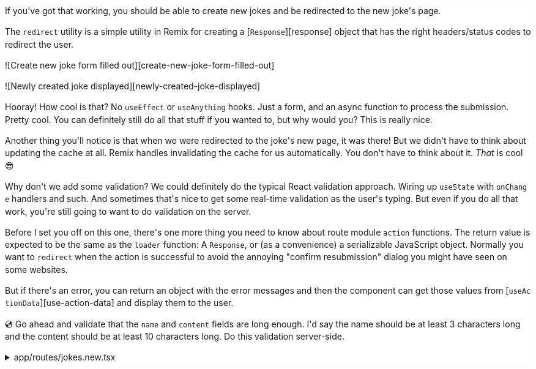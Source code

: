 </details>

If you've got that working, you should be able to create new jokes and be redirected to the new joke's page.

<docs-info>

The `redirect` utility is a simple utility in Remix for creating a [`Response`][response] object that has the right headers/status codes to redirect the user.

</docs-info>

![Create new joke form filled out][create-new-joke-form-filled-out]

![Newly created joke displayed][newly-created-joke-displayed]

Hooray! How cool is that? No `useEffect` or `useAnything` hooks. Just a form, and an async function to process the submission. Pretty cool. You can definitely still do all that stuff if you wanted to, but why would you? This is really nice.

Another thing you'll notice is that when we were redirected to the joke's new page, it was there! But we didn't have to think about updating the cache at all. Remix handles invalidating the cache for us automatically. You don't have to think about it. _That_ is cool 😎

Why don't we add some validation? We could definitely do the typical React validation approach. Wiring up `useState` with `onChange` handlers and such. And sometimes that's nice to get some real-time validation as the user's typing. But even if you do all that work, you're still going to want to do validation on the server.

Before I set you off on this one, there's one more thing you need to know about route module `action` functions. The return value is expected to be the same as the `loader` function: A `Response`, or (as a convenience) a serializable JavaScript object. Normally you want to `redirect` when the action is successful to avoid the annoying "confirm resubmission" dialog you might have seen on some websites.



But if there's an error, you can return an object with the error messages and then the component can get those values from [`useActionData`][use-action-data] and display them to the user.

💿 Go ahead and validate that the `name` and `content` fields are long enough. I'd say the name should be at least 3 characters long and the content should be at least 10 characters long. Do this validation server-side.

<details>

<summary>app/routes/jokes.new.tsx</summary>

```tsx filename=app/routes/jokes.new.tsx lines=[3,6,8-12,14-18,30-34,37-40,42-48,55,65,68-75,78-86,92,94-101,104-112,115-122]
import type { ActionFunctionArgs } from "@remix-run/node";
import { redirect } from "@remix-run/node";
import { useActionData } from "@remix-run/react";

import { db } from "~/utils/db.server";
import { badRequest } from "~/utils/request.server";

function validateJokeContent(content: string) {
  if (content.length < 10) {
    return "That joke is too short";
  }
}

function validateJokeName(name: string) {
  if (name.length < 3) {
    return "That joke's name is too short";
  }
}

export const action = async ({
  request,
```